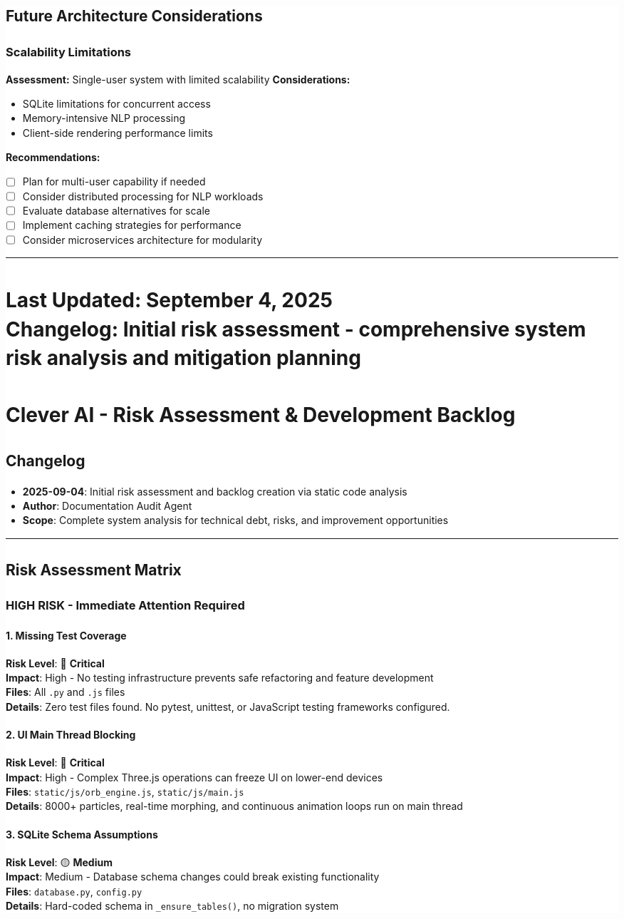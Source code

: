 ## Future Architecture Considerations

### Scalability Limitations
**Assessment:** Single-user system with limited scalability
**Considerations:**
- SQLite limitations for concurrent access
- Memory-intensive NLP processing
- Client-side rendering performance limits

**Recommendations:**
- [ ] Plan for multi-user capability if needed
- [ ] Consider distributed processing for NLP workloads
- [ ] Evaluate database alternatives for scale
- [ ] Implement caching strategies for performance
- [ ] Consider microservices architecture for modularity

---

**Last Updated:** September 4, 2025  
**Changelog:** Initial risk assessment - comprehensive system risk analysis and mitigation planning
=======
# Clever AI - Risk Assessment & Development Backlog

## Changelog
- **2025-09-04**: Initial risk assessment and backlog creation via static code analysis
- **Author**: Documentation Audit Agent
- **Scope**: Complete system analysis for technical debt, risks, and improvement opportunities

---

## Risk Assessment Matrix

### HIGH RISK - Immediate Attention Required

#### 1. Missing Test Coverage
**Risk Level**: 🔴 **Critical**  
**Impact**: High - No testing infrastructure prevents safe refactoring and feature development  
**Files**: All `.py` and `.js` files  
**Details**: Zero test files found. No pytest, unittest, or JavaScript testing frameworks configured.

#### 2. UI Main Thread Blocking
**Risk Level**: 🔴 **Critical**  
**Impact**: High - Complex Three.js operations can freeze UI on lower-end devices  
**Files**: `static/js/orb_engine.js`, `static/js/main.js`  
**Details**: 8000+ particles, real-time morphing, and continuous animation loops run on main thread

#### 3. SQLite Schema Assumptions  
**Risk Level**: 🟡 **Medium**  
**Impact**: Medium - Database schema changes could break existing functionality  
**Files**: `database.py`, `config.py`  
**Details**: Hard-coded schema in `_ensure_tables()`, no migration system
